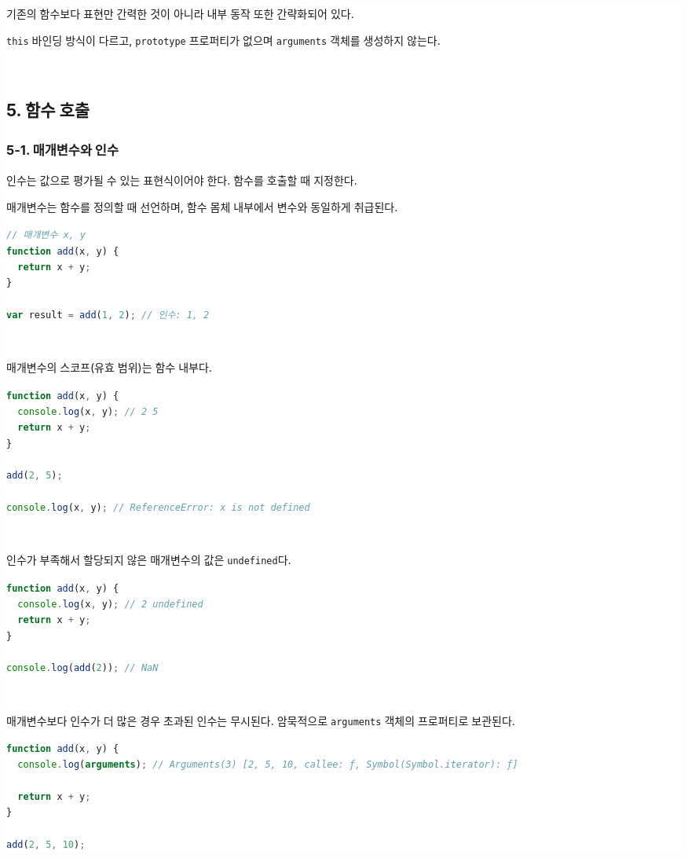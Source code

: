 기존의 함수보다 표현만 간력한 것이 아니라 내부 동작 또한 간략화되어 있다.

`this` 바인딩 방식이 다르고, `prototype` 프로퍼티가 없으며 `arguments` 객체를 생성하지 않는다.

<br />

## 5. 함수 호출

### 5-1. 매개변수와 인수

인수는 값으로 평가될 수 있는 표현식이어야 한다. 함수를 호출할 때 지정한다.

매개변수는 함수를 정의할 때 선언하며, 함수 몸체 내부에서 변수와 동일하게 취급된다.

```js
// 매개변수 x, y
function add(x, y) {
  return x + y;
}

var result = add(1, 2); // 인수: 1, 2
```

<br />

매개변수의 스코프(유효 범위)는 함수 내부다.

```js
function add(x, y) {
  console.log(x, y); // 2 5
  return x + y;
}

add(2, 5);

console.log(x, y); // ReferenceError: x is not defined
```

<br />

인수가 부족해서 할당되지 않은 매개변수의 값은 `undefined`다.

```js
function add(x, y) {
  console.log(x, y); // 2 undefined
  return x + y;
}

console.log(add(2)); // NaN
```

<br />

매개변수보다 인수가 더 많은 경우 초과된 인수는 무시된다. 암묵적으로 `arguments` 객체의 프로퍼티로 보관된다.

```js
function add(x, y) {
  console.log(arguments); // Arguments(3) [2, 5, 10, callee: ƒ, Symbol(Symbol.iterator): ƒ]

  return x + y;
}

add(2, 5, 10);
```
